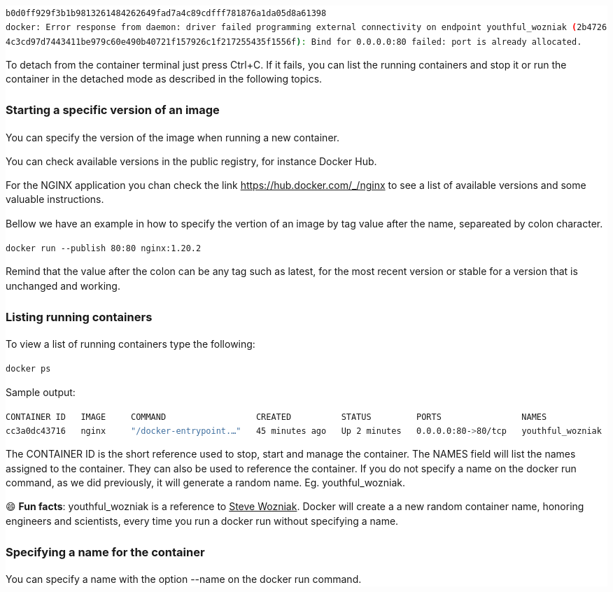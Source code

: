 ```bash
b0d0ff929f3b1b9813261484262649fad7a4c89cdfff781876a1da05d8a61398
docker: Error response from daemon: driver failed programming external connectivity on endpoint youthful_wozniak (2b47264c3cd97d7443411be979c60e490b40721f157926c1f217255435f1556f): Bind for 0.0.0.0:80 failed: port is already allocated.
```

To detach from the container terminal just press Ctrl+C. If it fails, you can list the running containers and stop it or run the container in the detached mode as described in the following topics.

### Starting a specific version of an image

You can specify the version of the image when running a new container.

You can check available versions in the public registry, for instance Docker Hub.

For the NGINX application you chan check the link https://hub.docker.com/_/nginx to see a list of available versions and some valuable instructions.

Bellow we have an example in how to specify the vertion of an image by tag value after the name, separeated by colon character.

```
docker run --publish 80:80 nginx:1.20.2
```

Remind that the value after the colon can be any tag such as latest, for the most recent version or stable for a version that is unchanged and working.

### Listing running containers

To view a list of running containers type the following:

```bash
docker ps
```

Sample output:

```bash
CONTAINER ID   IMAGE     COMMAND                  CREATED          STATUS         PORTS                NAMES
cc3a0dc43716   nginx     "/docker-entrypoint.…"   45 minutes ago   Up 2 minutes   0.0.0.0:80->80/tcp   youthful_wozniak
```

The CONTAINER ID is the short reference used to stop, start and manage the container. The NAMES field will list the names assigned to the container. They can also be used to reference the container. If you do not specify a name on the docker run command, as we did previously, it will generate a random name. Eg. youthful_wozniak.

😄 **Fun facts**: youthful_wozniak is a reference to [Steve Wozniak](https://en.wikipedia.org/wiki/Steve_Wozniak). Docker will create a a new random container name, honoring engineers and scientists, every time you run a docker run without specifying a name.

### Specifying a name for the container

You can specify a name with the option --name on the docker run command.
